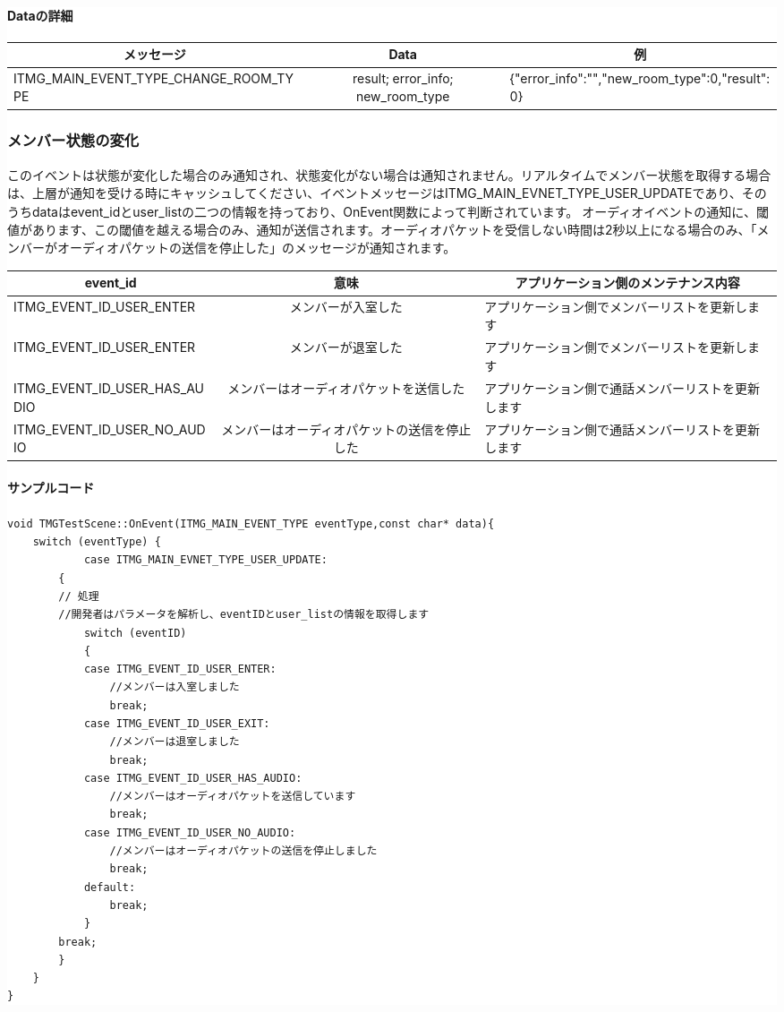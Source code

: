 #### Dataの詳細
|メッセージ     | Data         |例|
| ------------- |:-------------:|------------- |
| ITMG_MAIN_EVENT_TYPE_CHANGE_ROOM_TYPE    		|result; error_info; new_room_type	|{"error_info":"","new_room_type":0,"result":0}|


### メンバー状態の変化
このイベントは状態が変化した場合のみ通知され、状態変化がない場合は通知されません。リアルタイムでメンバー状態を取得する場合は、上層が通知を受ける時にキャッシュしてください、イベントメッセージはITMG_MAIN_EVNET_TYPE_USER_UPDATEであり、そのうちdataはevent_idとuser_listの二つの情報を持っており、OnEvent関数によって判断されています。
オーディオイベントの通知に、閾値があります、この閾値を越える場合のみ、通知が送信されます。オーディオパケットを受信しない時間は2秒以上になる場合のみ、「メンバーがオーディオパケットの送信を停止した」のメッセージが通知されます。

|event_id     | 意味         |アプリケーション側のメンテナンス内容|
| ------------- |:-------------:|-------------|
|ITMG_EVENT_ID_USER_ENTER    |メンバーが入室した|アプリケーション側でメンバーリストを更新します|
|ITMG_EVENT_ID_USER_ENTER    |メンバーが退室した|アプリケーション側でメンバーリストを更新します|
|ITMG_EVENT_ID_USER_HAS_AUDIO    |メンバーはオーディオパケットを送信した|アプリケーション側で通話メンバーリストを更新します|
|ITMG_EVENT_ID_USER_NO_AUDIO    |メンバーはオーディオパケットの送信を停止した|アプリケーション側で通話メンバーリストを更新します|

####  サンプルコード  

```
void TMGTestScene::OnEvent(ITMG_MAIN_EVENT_TYPE eventType,const char* data){
	switch (eventType) {
            case ITMG_MAIN_EVNET_TYPE_USER_UPDATE:
		{
		// 処理
		//開発者はパラメータを解析し、eventIDとuser_listの情報を取得します
		    switch (eventID)
 		    {
 		    case ITMG_EVENT_ID_USER_ENTER:
  			    //メンバーは入室しました
  			    break;
 		    case ITMG_EVENT_ID_USER_EXIT:
  			    //メンバーは退室しました
			    break;
		    case ITMG_EVENT_ID_USER_HAS_AUDIO:
			    //メンバーはオーディオパケットを送信しています
			    break;
		    case ITMG_EVENT_ID_USER_NO_AUDIO:
			    //メンバーはオーディオパケットの送信を停止しました
			    break;
 		    default:
			    break;
		    }
		break;
		}
	}
}
```
